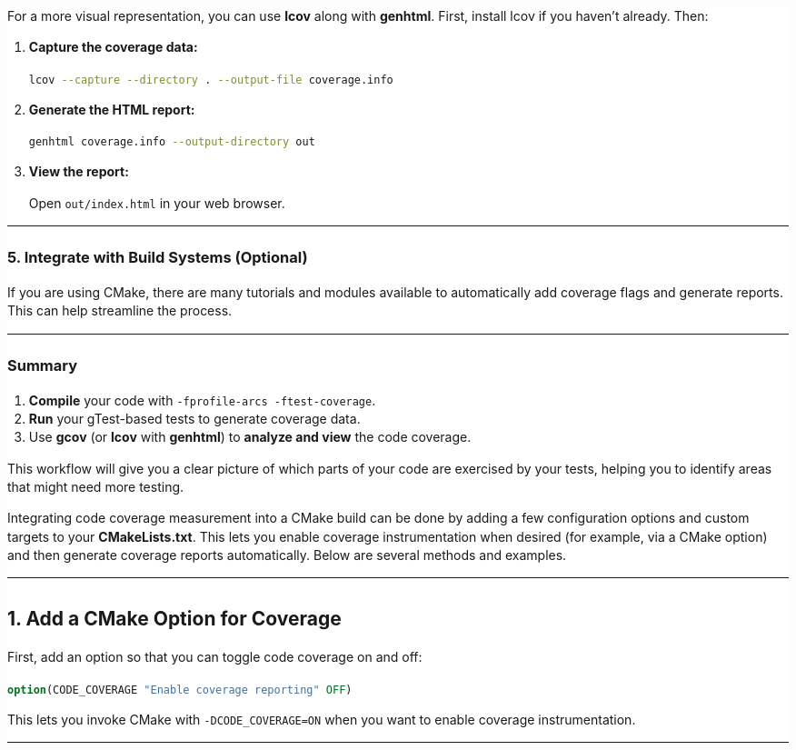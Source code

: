 For a more visual representation, you can use **lcov** along with **genhtml**. First, install lcov if you haven’t already. Then:

1. **Capture the coverage data:**

   ```bash
   lcov --capture --directory . --output-file coverage.info
   ```

2. **Generate the HTML report:**

   ```bash
   genhtml coverage.info --output-directory out
   ```

3. **View the report:**

   Open `out/index.html` in your web browser.

---

### 5. **Integrate with Build Systems (Optional)**

If you are using CMake, there are many tutorials and modules available to automatically add coverage flags and generate reports. This can help streamline the process.

---

### Summary

1. **Compile** your code with `-fprofile-arcs -ftest-coverage`.
2. **Run** your gTest-based tests to generate coverage data.
3. Use **gcov** (or **lcov** with **genhtml**) to **analyze and view** the code coverage.

This workflow will give you a clear picture of which parts of your code are exercised by your tests, helping you to identify areas that might need more testing.



Integrating code coverage measurement into a CMake build can be done by adding a few configuration options and custom targets to your **CMakeLists.txt**. This lets you enable coverage instrumentation when desired (for example, via a CMake option) and then generate coverage reports automatically. Below are several methods and examples.

---

## 1. **Add a CMake Option for Coverage**

First, add an option so that you can toggle code coverage on and off:

```cmake
option(CODE_COVERAGE "Enable coverage reporting" OFF)
```

This lets you invoke CMake with `-DCODE_COVERAGE=ON` when you want to enable coverage instrumentation.

---
